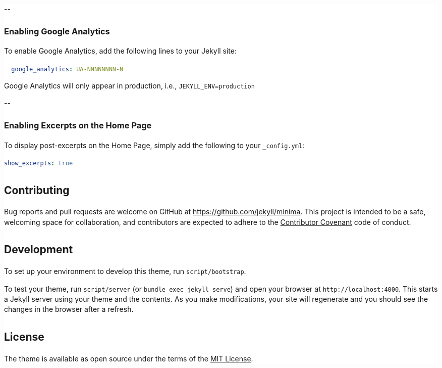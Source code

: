 --

### Enabling Google Analytics

To enable Google Analytics, add the following lines to your Jekyll site:

```yaml
  google_analytics: UA-NNNNNNNN-N
```

Google Analytics will only appear in production, i.e., `JEKYLL_ENV=production`

--

### Enabling Excerpts on the Home Page

To display post-excerpts on the Home Page, simply add the following to your `_config.yml`:

```yaml
show_excerpts: true
```

## Contributing

Bug reports and pull requests are welcome on GitHub at https://github.com/jekyll/minima. This project is intended to be a safe, welcoming space for collaboration, and contributors are expected to adhere to the [Contributor Covenant](http://contributor-covenant.org) code of conduct.

## Development

To set up your environment to develop this theme, run `script/bootstrap`.

To test your theme, run `script/server` (or `bundle exec jekyll serve`) and open your browser at `http://localhost:4000`. This starts a Jekyll server using your theme and the contents. As you make modifications, your site will regenerate and you should see the changes in the browser after a refresh.

## License

The theme is available as open source under the terms of the [MIT License](http://opensource.org/licenses/MIT).
